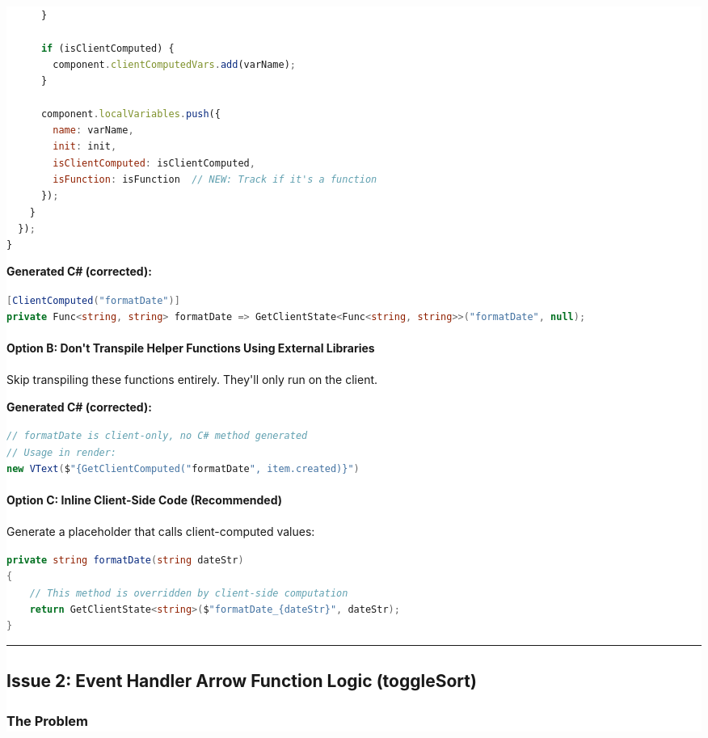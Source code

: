 ```javascript
      }

      if (isClientComputed) {
        component.clientComputedVars.add(varName);
      }

      component.localVariables.push({
        name: varName,
        init: init,
        isClientComputed: isClientComputed,
        isFunction: isFunction  // NEW: Track if it's a function
      });
    }
  });
}
```

**Generated C# (corrected):**
```csharp
[ClientComputed("formatDate")]
private Func<string, string> formatDate => GetClientState<Func<string, string>>("formatDate", null);
```

#### Option B: Don't Transpile Helper Functions Using External Libraries

Skip transpiling these functions entirely. They'll only run on the client.

**Generated C# (corrected):**
```csharp
// formatDate is client-only, no C# method generated
// Usage in render:
new VText($"{GetClientComputed("formatDate", item.created)}")
```

#### Option C: Inline Client-Side Code (Recommended)

Generate a placeholder that calls client-computed values:

```csharp
private string formatDate(string dateStr)
{
    // This method is overridden by client-side computation
    return GetClientState<string>($"formatDate_{dateStr}", dateStr);
}
```

---

## Issue 2: Event Handler Arrow Function Logic (toggleSort)

### The Problem
